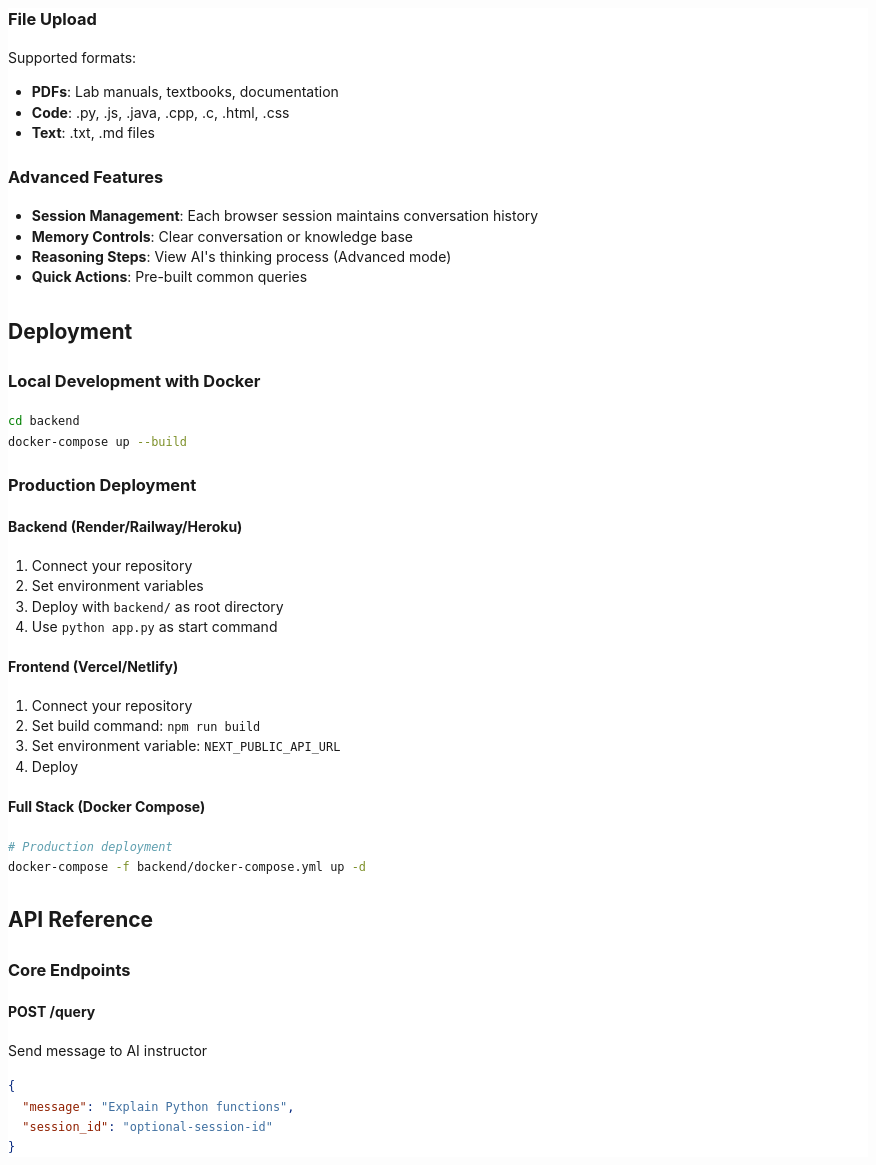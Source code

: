 ### File Upload
Supported formats:
- **PDFs**: Lab manuals, textbooks, documentation
- **Code**: .py, .js, .java, .cpp, .c, .html, .css
- **Text**: .txt, .md files

### Advanced Features
- **Session Management**: Each browser session maintains conversation history
- **Memory Controls**: Clear conversation or knowledge base
- **Reasoning Steps**: View AI's thinking process (Advanced mode)
- **Quick Actions**: Pre-built common queries

## Deployment

### Local Development with Docker
```bash
cd backend
docker-compose up --build
```

### Production Deployment

#### Backend (Render/Railway/Heroku)
1. Connect your repository
2. Set environment variables
3. Deploy with `backend/` as root directory
4. Use `python app.py` as start command

#### Frontend (Vercel/Netlify)
1. Connect your repository
2. Set build command: `npm run build`
3. Set environment variable: `NEXT_PUBLIC_API_URL`
4. Deploy

#### Full Stack (Docker Compose)
```bash
# Production deployment
docker-compose -f backend/docker-compose.yml up -d
```

## API Reference

### Core Endpoints

#### POST /query
Send message to AI instructor
```json
{
  "message": "Explain Python functions",
  "session_id": "optional-session-id"
}
```
